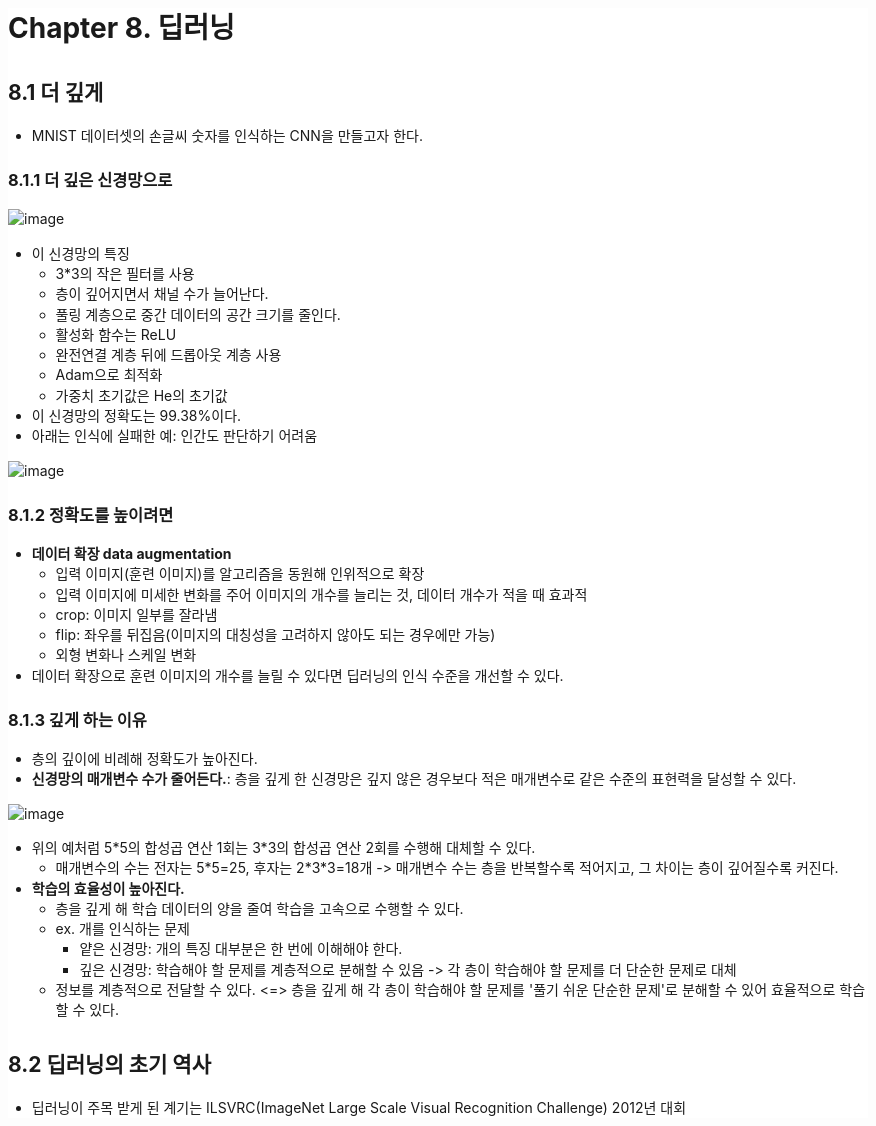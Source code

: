 # Chapter 8. 딥러닝
## 8.1 더 깊게
- MNIST 데이터셋의 손글씨 숫자를 인식하는 CNN을 만들고자 한다.

### 8.1.1 더 깊은 신경망으로

![image](https://user-images.githubusercontent.com/61455647/116556947-f6deee80-a938-11eb-8ba6-bfbbaefbaafc.png)

- 이 신경망의 특징
	- 3*3의 작은 필터를 사용
	- 층이 깊어지면서 채널 수가 늘어난다.
	- 풀링 계층으로 중간 데이터의 공간 크기를 줄인다.
	- 활성화 함수는 ReLU
	- 완전연결 계층 뒤에 드롭아웃 계층 사용
	- Adam으로 최적화
	- 가중치 초기값은 He의 초기값
- 이 신경망의 정확도는 99.38%이다.
- 아래는 인식에 실패한 예: 인간도 판단하기 어려움

![image](https://user-images.githubusercontent.com/61455647/116558036-fd219a80-a939-11eb-8800-a0e8eb01dd79.png)

### 8.1.2 정확도를 높이려면
- **데이터 확장 data augmentation**
	- 입력 이미지(훈련 이미지)를 알고리즘을 동원해 인위적으로 확장
	- 입력 이미지에 미세한 변화를 주어 이미지의 개수를 늘리는 것, 데이터 개수가 적을 때 효과적
	- crop: 이미지 일부를 잘라냄
	- flip: 좌우를 뒤집음(이미지의 대칭성을 고려하지 않아도 되는 경우에만 가능)
	- 외형 변화나 스케일 변화
- 데이터 확장으로 훈련 이미지의 개수를 늘릴 수 있다면 딥러닝의 인식 수준을 개선할 수 있다.

### 8.1.3 깊게 하는 이유
- 층의 깊이에 비례해 정확도가 높아진다.
- **신경망의 매개변수 수가 줄어든다.**: 층을 깊게 한 신경망은 깊지 않은 경우보다 적은 매개변수로 같은 수준의 표현력을 달성할 수 있다.

![image](https://user-images.githubusercontent.com/61455647/116560208-204d4980-a93c-11eb-80fd-4a78b0deefbb.png)

- 위의 예처럼 5*5의 합성곱 연산 1회는 3\*3의 합성곱 연산 2회를 수행해 대체할 수 있다.
	- 매개변수의 수는 전자는 5*5=25, 후자는 2\*3\*3=18개 -> 매개변수 수는 층을 반복할수록 적어지고, 그 차이는 층이 깊어질수록 커진다.
- **학습의 효율성이 높아진다.**
	- 층을 깊게 해 학습 데이터의 양을 줄여 학습을 고속으로 수행할 수 있다.
	- ex. 개를 인식하는 문제
		- 얕은 신경망: 개의 특징 대부분은 한 번에 이해해야 한다.
		- 깊은 신경망: 학습해야 할 문제를 계층적으로 분해할 수 있음 -> 각 층이 학습해야 할 문제를 더 단순한 문제로 대체
	- 정보를 계층적으로 전달할 수 있다. <=> 층을 깊게 해 각 층이 학습해야 할 문제를 '풀기 쉬운 단순한 문제'로 분해할 수 있어 효율적으로 학습할 수 있다.

## 8.2 딥러닝의 초기 역사
- 딥러닝이 주목 받게 된 계기는 ILSVRC(ImageNet Large Scale Visual Recognition Challenge) 2012년 대회
